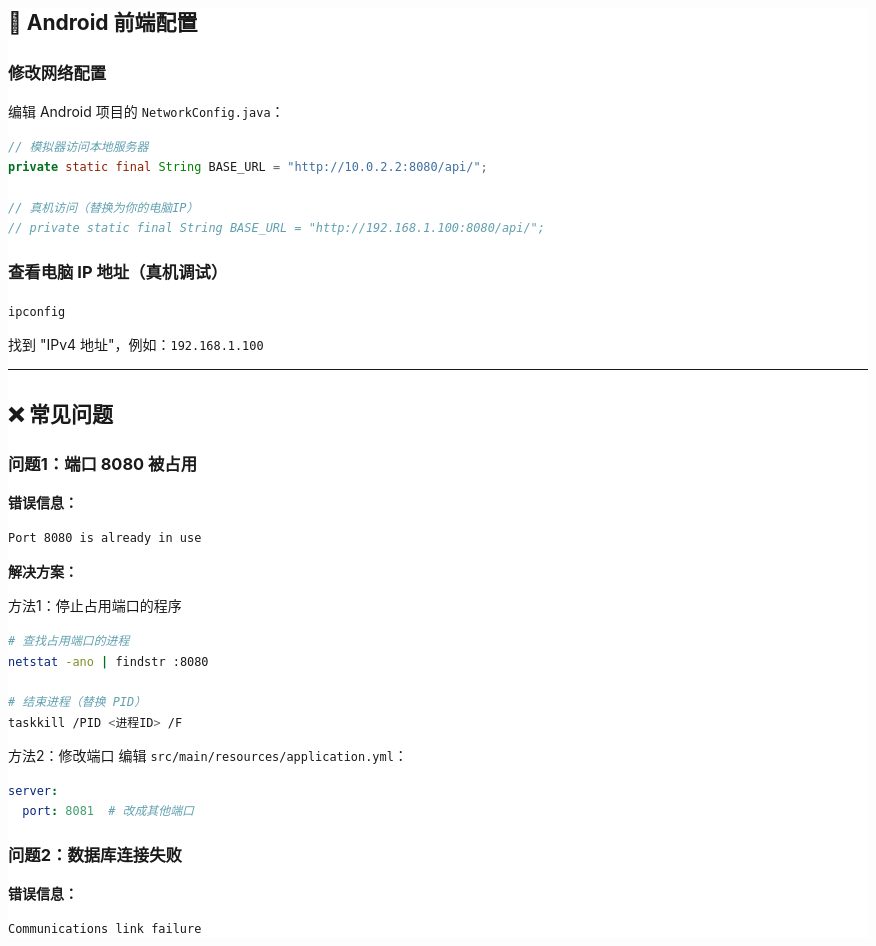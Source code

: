 ## 📱 Android 前端配置

### 修改网络配置

编辑 Android 项目的 `NetworkConfig.java`：

```java
// 模拟器访问本地服务器
private static final String BASE_URL = "http://10.0.2.2:8080/api/";

// 真机访问（替换为你的电脑IP）
// private static final String BASE_URL = "http://192.168.1.100:8080/api/";
```

### 查看电脑 IP 地址（真机调试）

```bash
ipconfig
```

找到 "IPv4 地址"，例如：`192.168.1.100`

---

## ❌ 常见问题

### 问题1：端口 8080 被占用

**错误信息：**
```
Port 8080 is already in use
```

**解决方案：**

方法1：停止占用端口的程序
```bash
# 查找占用端口的进程
netstat -ano | findstr :8080

# 结束进程（替换 PID）
taskkill /PID <进程ID> /F
```

方法2：修改端口
编辑 `src/main/resources/application.yml`：
```yaml
server:
  port: 8081  # 改成其他端口
```

### 问题2：数据库连接失败

**错误信息：**
```
Communications link failure
```
